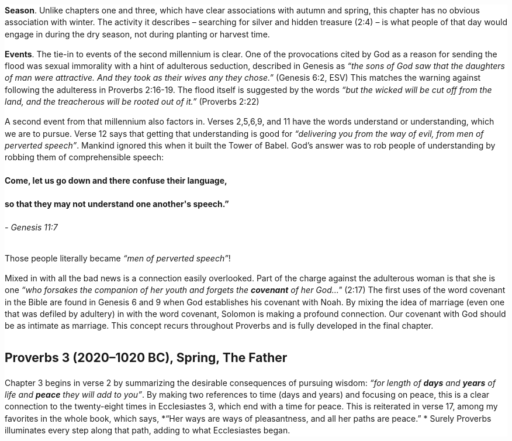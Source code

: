 **Season**. Unlike chapters one and three, which have clear
associations with autumn and spring, this chapter has no
obvious association with winter. The activity it describes –
searching for silver and hidden treasure (2:4) – is what
people of that day would engage in during the dry season,
not during planting or harvest time.

**Events**. The tie-in to events of the second millennium is
clear. One of the provocations cited by God as a reason for
sending the flood was sexual immorality with a hint of
adulterous seduction, described in Genesis as 
*“the sons of God saw that the daughters of man were attractive. And they took as their wives any they chose.”* (Genesis 6:2, ESV)
This matches the warning against following the adulteress in
Proverbs 2:16-19. The flood itself is suggested by the words
*“but the wicked will be cut off from the land, and the treacherous will be rooted out of it.”* (Proverbs 2:22)

A second event from that millennium also factors in. Verses 2,5,6,9, and 11 have the words 
understand or understanding, which we are to pursue. Verse 12 says that getting that understanding 
is good for *“delivering you from the way of evil, from men of perverted speech”*. 
Mankind ignored this when it built the Tower of Babel. God’s answer was to rob people of 
understanding by robbing them of comprehensible speech:

#### Come, let us go down and there confuse their language, 
#### so that they may not **understand** one another's speech.” 
###### - Genesis 11:7

Those people literally became *“men of perverted speech”*!

Mixed in with all the bad news is a connection easily overlooked. 
Part of the charge against the adulterous woman is that she is one 
*“who forsakes the companion of her youth and forgets the **covenant** of her God…"* (2:17) 
The first uses of the word covenant in the Bible are found in Genesis 6 and 9
when God establishes his covenant with Noah. By mixing
the idea of marriage (even one that was defiled by adultery)
in with the word covenant, Solomon is making a profound
connection. Our covenant with God should be as intimate
as marriage. This concept recurs throughout Proverbs and
is fully developed in the final chapter.

##  Proverbs 3 (2020–1020 BC), Spring, The Father

Chapter 3 begins in verse 2 by summarizing the desirable consequences of pursuing wisdom: 
*“for length of **days** and **years** of life and **peace** they will add to you”*. 
By making two references to time (days and years) and focusing on peace,
this is a clear connection to the twenty-eight times in
Ecclesiastes 3, which end with a time for peace. This is
reiterated in verse 17, among my favorites in the whole
book, which says, *“Her ways are ways of pleasantness, and all her paths are peace.” *
Surely Proverbs illuminates every
step along that path, adding to what Ecclesiastes began.
